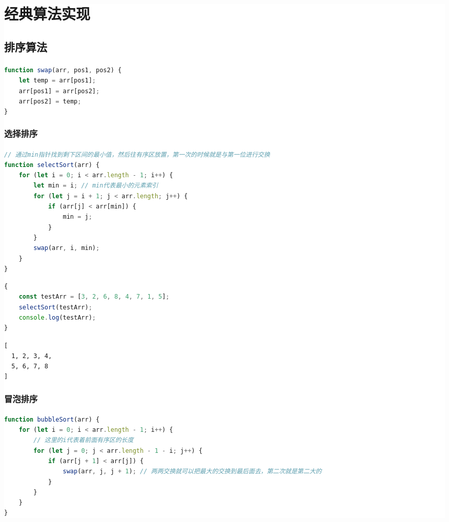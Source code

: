 # 经典算法实现

## 排序算法
```javascript
function swap(arr, pos1, pos2) {
	let temp = arr[pos1];
	arr[pos1] = arr[pos2];
	arr[pos2] = temp;
}
```

### 选择排序
```javascript
// 通过min指针找到剩下区间的最小值，然后往有序区放置，第一次的时候就是与第一位进行交换
function selectSort(arr) {
	for (let i = 0; i < arr.length - 1; i++) {
		let min = i; // min代表最小的元素索引
		for (let j = i + 1; j < arr.length; j++) {
			if (arr[j] < arr[min]) {
				min = j;
			}
		}
		swap(arr, i, min);
	}
}
```

```javascript
{
	const testArr = [3, 2, 6, 8, 4, 7, 1, 5];
	selectSort(testArr);
	console.log(testArr);
}
```
    [
      1, 2, 3, 4,
      5, 6, 7, 8
    ]

### 冒泡排序
```javascript
function bubbleSort(arr) {
	for (let i = 0; i < arr.length - 1; i++) {
		// 这里的i代表着前面有序区的长度
		for (let j = 0; j < arr.length - 1 - i; j++) {
			if (arr[j + 1] < arr[j]) {
				swap(arr, j, j + 1); // 两两交换就可以把最大的交换到最后面去，第二次就是第二大的
			}
		}
	}
}

```
